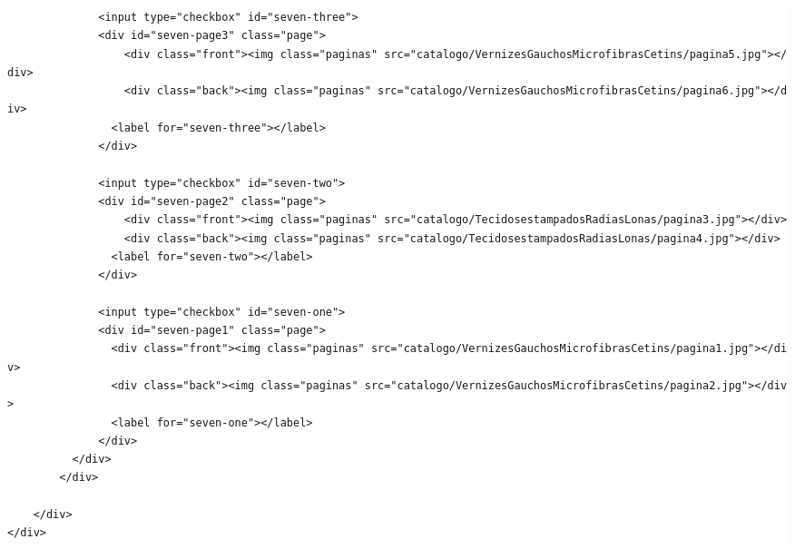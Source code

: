                   <input type="checkbox" id="seven-three">
                  <div id="seven-page3" class="page">
                      <div class="front"><img class="paginas" src="catalogo/VernizesGauchosMicrofibrasCetins/pagina5.jpg"></div>
                      <div class="back"><img class="paginas" src="catalogo/VernizesGauchosMicrofibrasCetins/pagina6.jpg"></div>
                    <label for="seven-three"></label>
                  </div>
                  
                  <input type="checkbox" id="seven-two">
                  <div id="seven-page2" class="page">
                      <div class="front"><img class="paginas" src="catalogo/TecidosestampadosRadiasLonas/pagina3.jpg"></div>
                      <div class="back"><img class="paginas" src="catalogo/TecidosestampadosRadiasLonas/pagina4.jpg"></div>
                    <label for="seven-two"></label>
                  </div>
                  
                  <input type="checkbox" id="seven-one">
                  <div id="seven-page1" class="page">
                    <div class="front"><img class="paginas" src="catalogo/VernizesGauchosMicrofibrasCetins/pagina1.jpg"></div>
                    <div class="back"><img class="paginas" src="catalogo/VernizesGauchosMicrofibrasCetins/pagina2.jpg"></div>
                    <label for="seven-one"></label>
                  </div>
              </div>
            </div>

        </div>
    </div>
</div>
    <script type="text/javascript" src="logica.js"></script>
</body>
</html>
